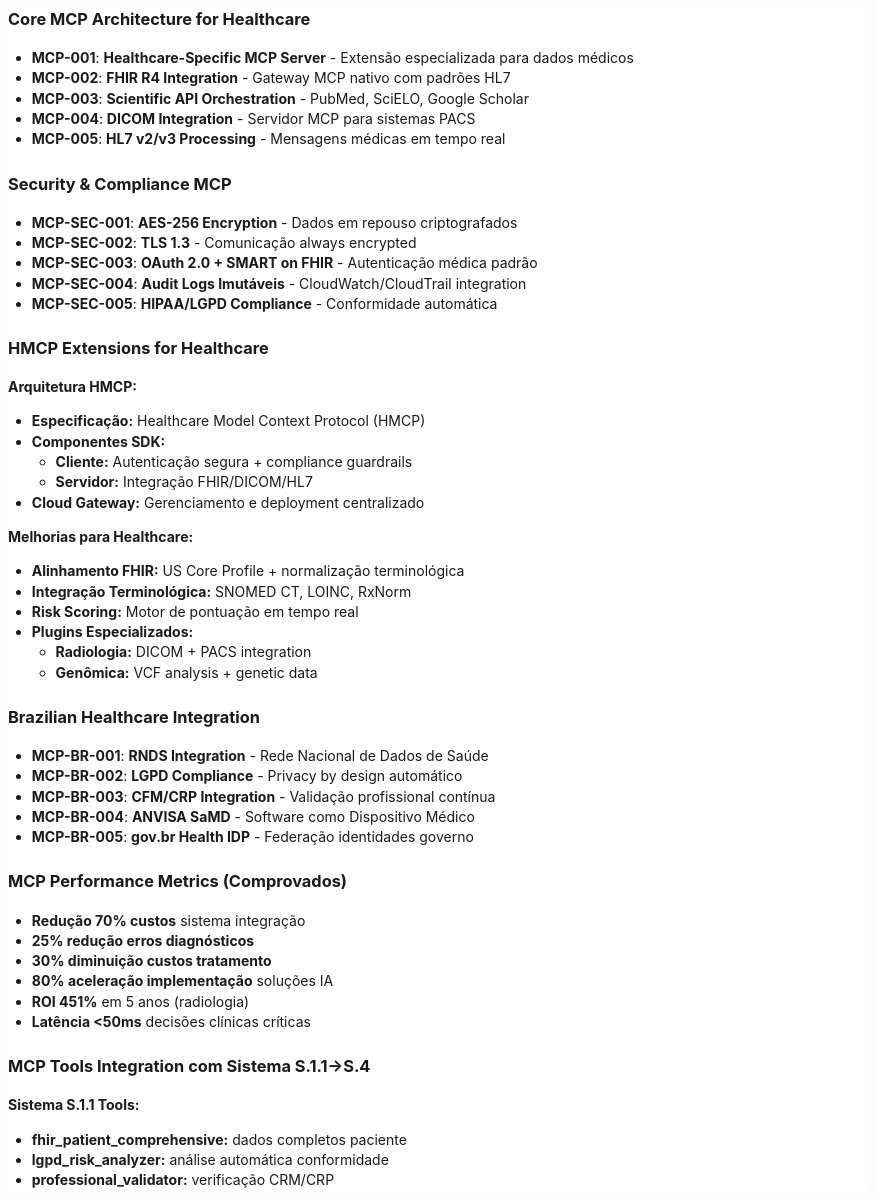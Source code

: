 ### Core MCP Architecture for Healthcare
- **MCP-001**: **Healthcare-Specific MCP Server** - Extensão especializada para dados médicos
- **MCP-002**: **FHIR R4 Integration** - Gateway MCP nativo com padrões HL7
- **MCP-003**: **Scientific API Orchestration** - PubMed, SciELO, Google Scholar
- **MCP-004**: **DICOM Integration** - Servidor MCP para sistemas PACS
- **MCP-005**: **HL7 v2/v3 Processing** - Mensagens médicas em tempo real

### Security & Compliance MCP
- **MCP-SEC-001**: **AES-256 Encryption** - Dados em repouso criptografados
- **MCP-SEC-002**: **TLS 1.3** - Comunicação always encrypted
- **MCP-SEC-003**: **OAuth 2.0 + SMART on FHIR** - Autenticação médica padrão
- **MCP-SEC-004**: **Audit Logs Imutáveis** - CloudWatch/CloudTrail integration
- **MCP-SEC-005**: **HIPAA/LGPD Compliance** - Conformidade automática

### HMCP Extensions for Healthcare
**Arquitetura HMCP:**
- **Especificação:** Healthcare Model Context Protocol (HMCP)
- **Componentes SDK:**
  - **Cliente:** Autenticação segura + compliance guardrails
  - **Servidor:** Integração FHIR/DICOM/HL7
- **Cloud Gateway:** Gerenciamento e deployment centralizado

**Melhorias para Healthcare:**
- **Alinhamento FHIR:** US Core Profile + normalização terminológica
- **Integração Terminológica:** SNOMED CT, LOINC, RxNorm
- **Risk Scoring:** Motor de pontuação em tempo real
- **Plugins Especializados:**
  - **Radiologia:** DICOM + PACS integration
  - **Genômica:** VCF analysis + genetic data

### Brazilian Healthcare Integration
- **MCP-BR-001**: **RNDS Integration** - Rede Nacional de Dados de Saúde
- **MCP-BR-002**: **LGPD Compliance** - Privacy by design automático
- **MCP-BR-003**: **CFM/CRP Integration** - Validação profissional contínua
- **MCP-BR-004**: **ANVISA SaMD** - Software como Dispositivo Médico
- **MCP-BR-005**: **gov.br Health IDP** - Federação identidades governo

### MCP Performance Metrics (Comprovados)
- **Redução 70% custos** sistema integração
- **25% redução erros diagnósticos**
- **30% diminuição custos tratamento**
- **80% aceleração implementação** soluções IA
- **ROI 451%** em 5 anos (radiologia)
- **Latência <50ms** decisões clínicas críticas

### MCP Tools Integration com Sistema S.1.1→S.4
**Sistema S.1.1 Tools:**
- **fhir_patient_comprehensive:** dados completos paciente
- **lgpd_risk_analyzer:** análise automática conformidade
- **professional_validator:** verificação CRM/CRP
